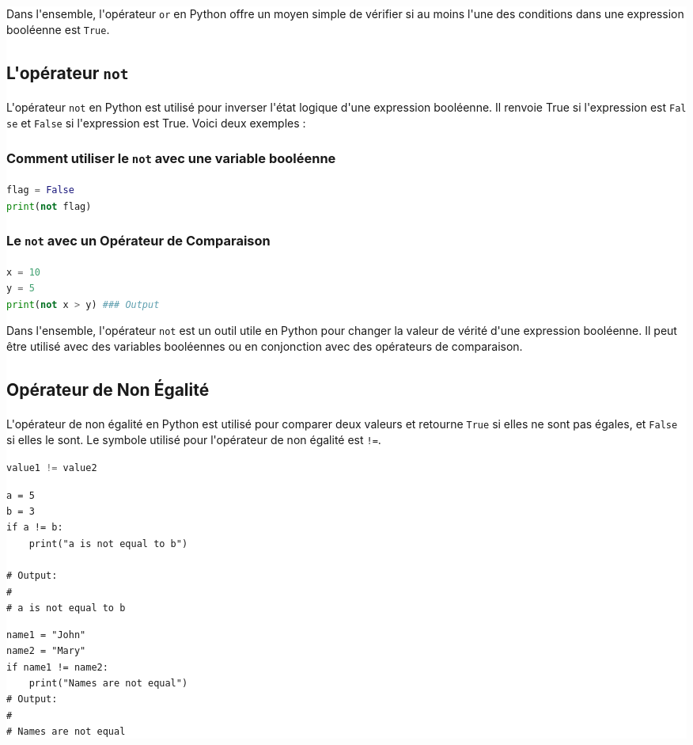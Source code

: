 Dans l'ensemble, l'opérateur `or` en Python offre un moyen simple de vérifier si au moins l'une des conditions dans une expression booléenne est `True`.

## L'opérateur `not`

L'opérateur `not` en Python est utilisé pour inverser l'état logique d'une expression booléenne. Il renvoie True si l'expression est `False` et `False` si l'expression est True. Voici deux exemples :

### Comment utiliser le `not` avec une variable booléenne

```python
flag = False
print(not flag)

```

### Le `not` avec un Opérateur de Comparaison

```python
x = 10
y = 5
print(not x > y) ### Output

```

Dans l'ensemble, l'opérateur `not` est un outil utile en Python pour changer la valeur de vérité d'une expression booléenne. Il peut être utilisé avec des variables booléennes ou en conjonction avec des opérateurs de comparaison.

## Opérateur de Non Égalité

L'opérateur de non égalité en Python est utilisé pour comparer deux valeurs et retourne `True` si elles ne sont pas égales, et `False` si elles le sont. Le symbole utilisé pour l'opérateur de non égalité est `!=`.

```python
value1 != value2
```

```python3
a = 5
b = 3
if a != b:
    print("a is not equal to b")

# Output:
# 
# a is not equal to b
```

```python3
name1 = "John"
name2 = "Mary"
if name1 != name2:
    print("Names are not equal")
# Output:
# 
# Names are not equal
```

